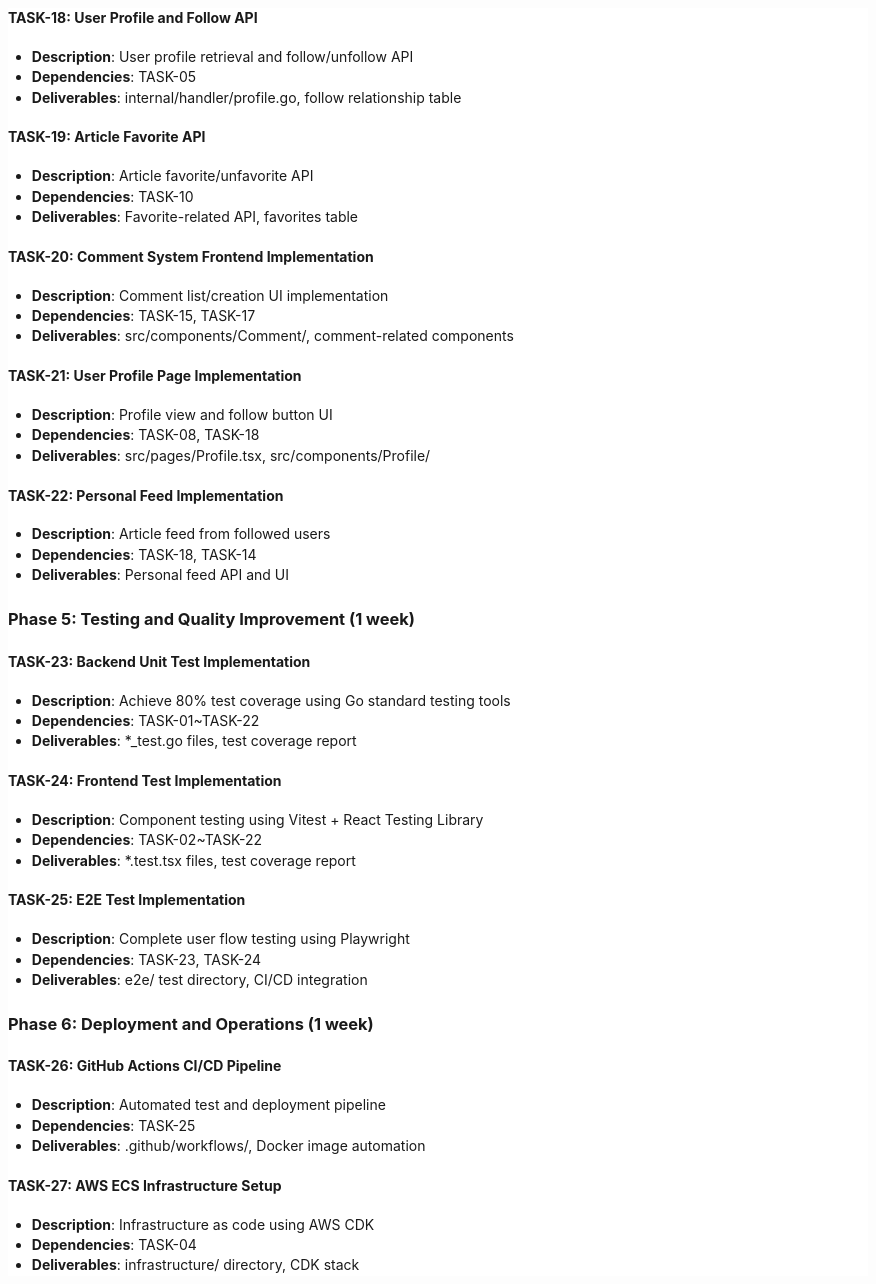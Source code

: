 #### TASK-18: User Profile and Follow API
- **Description**: User profile retrieval and follow/unfollow API
- **Dependencies**: TASK-05
- **Deliverables**: internal/handler/profile.go, follow relationship table

#### TASK-19: Article Favorite API
- **Description**: Article favorite/unfavorite API
- **Dependencies**: TASK-10
- **Deliverables**: Favorite-related API, favorites table

#### TASK-20: Comment System Frontend Implementation
- **Description**: Comment list/creation UI implementation
- **Dependencies**: TASK-15, TASK-17
- **Deliverables**: src/components/Comment/, comment-related components

#### TASK-21: User Profile Page Implementation
- **Description**: Profile view and follow button UI
- **Dependencies**: TASK-08, TASK-18
- **Deliverables**: src/pages/Profile.tsx, src/components/Profile/

#### TASK-22: Personal Feed Implementation
- **Description**: Article feed from followed users
- **Dependencies**: TASK-18, TASK-14
- **Deliverables**: Personal feed API and UI

### Phase 5: Testing and Quality Improvement (1 week)

#### TASK-23: Backend Unit Test Implementation
- **Description**: Achieve 80% test coverage using Go standard testing tools
- **Dependencies**: TASK-01~TASK-22
- **Deliverables**: *_test.go files, test coverage report

#### TASK-24: Frontend Test Implementation
- **Description**: Component testing using Vitest + React Testing Library
- **Dependencies**: TASK-02~TASK-22
- **Deliverables**: *.test.tsx files, test coverage report

#### TASK-25: E2E Test Implementation
- **Description**: Complete user flow testing using Playwright
- **Dependencies**: TASK-23, TASK-24
- **Deliverables**: e2e/ test directory, CI/CD integration

### Phase 6: Deployment and Operations (1 week)

#### TASK-26: GitHub Actions CI/CD Pipeline
- **Description**: Automated test and deployment pipeline
- **Dependencies**: TASK-25
- **Deliverables**: .github/workflows/, Docker image automation

#### TASK-27: AWS ECS Infrastructure Setup
- **Description**: Infrastructure as code using AWS CDK
- **Dependencies**: TASK-04
- **Deliverables**: infrastructure/ directory, CDK stack
